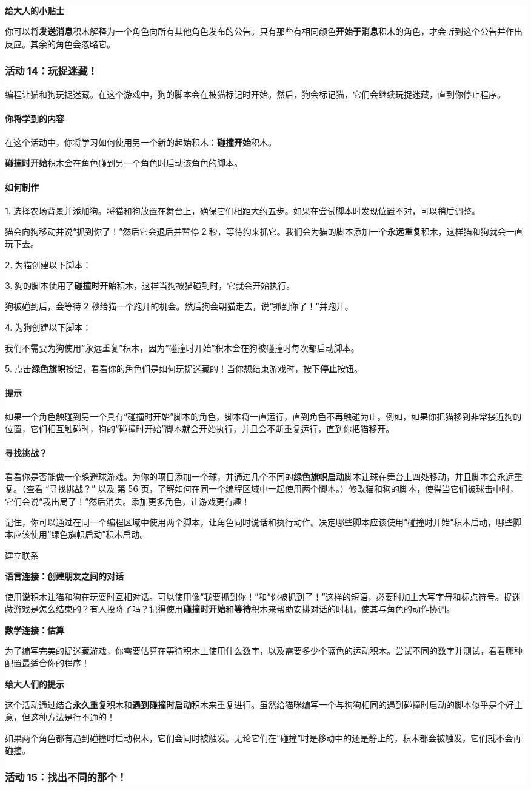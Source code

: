**给大人的小贴士**

你可以将**发送消息**积木解释为一个角色向所有其他角色发布的公告。只有那些有相同颜色**开始于消息**积木的角色，才会听到这个公告并作出反应。其余的角色会忽略它。

### **活动 14：玩捉迷藏！**

编程让猫和狗玩捉迷藏。在这个游戏中，狗的脚本会在被猫标记时开始。然后，狗会标记猫，它们会继续玩捉迷藏，直到你停止程序。

#### **你将学到的内容**

在这个活动中，你将学习如何使用另一个新的起始积木：**碰撞开始**积木。

**碰撞时开始**积木会在角色碰到另一个角色时启动该角色的脚本。

#### **如何制作**

1\. 选择农场背景并添加狗。将猫和狗放置在舞台上，确保它们相距大约五步。如果在尝试脚本时发现位置不对，可以稍后调整。

猫会向狗移动并说“抓到你了！”然后它会退后并暂停 2 秒，等待狗来抓它。我们会为猫的脚本添加一个**永远重复**积木，这样猫和狗就会一直玩下去。

2\. 为猫创建以下脚本：

3\. 狗的脚本使用了**碰撞时开始**积木，这样当狗被猫碰到时，它就会开始执行。

狗被碰到后，会等待 2 秒给猫一个跑开的机会。然后狗会朝猫走去，说“抓到你了！”并跑开。

4\. 为狗创建以下脚本：

我们不需要为狗使用“永远重复”积木，因为“碰撞时开始”积木会在狗被碰撞时每次都启动脚本。

5\. 点击**绿色旗帜**按钮，看看你的角色们是如何玩捉迷藏的！当你想结束游戏时，按下**停止**按钮。

#### **提示**

如果一个角色触碰到另一个具有“碰撞时开始”脚本的角色，脚本将一直运行，直到角色不再触碰为止。例如，如果你把猫移到非常接近狗的位置，它们相互触碰时，狗的“碰撞时开始”脚本就会开始执行，并且会不断重复运行，直到你把猫移开。

#### **寻找挑战？**

看看你是否能做一个躲避球游戏。为你的项目添加一个球，并通过几个不同的**绿色旗帜启动**脚本让球在舞台上四处移动，并且脚本会永远重复。（查看 “寻找挑战？” 以及 第 56 页，了解如何在同一个编程区域中一起使用两个脚本。）修改猫和狗的脚本，使得当它们被球击中时，它们会说“我出局了！”然后消失。添加更多角色，让游戏更有趣！

记住，你可以通过在同一个编程区域中使用两个脚本，让角色同时说话和执行动作。决定哪些脚本应该使用“碰撞时开始”积木启动，哪些脚本应该使用“绿色旗帜启动”积木启动。

建立联系

**语言连接：创建朋友之间的对话**

使用**说**积木让猫和狗在玩耍时互相对话。可以使用像“我要抓到你！”和“你被抓到了！”这样的短语，必要时加上大写字母和标点符号。捉迷藏游戏是怎么结束的？有人投降了吗？记得使用**碰撞时开始**和**等待**积木来帮助安排对话的时机，使其与角色的动作协调。

**数学连接：估算**

为了编写完美的捉迷藏游戏，你需要估算在等待积木上使用什么数字，以及需要多少个蓝色的运动积木。尝试不同的数字并测试，看看哪种配置最适合你的程序！

**给大人们的提示**

这个活动通过结合**永久重复**积木和**遇到碰撞时启动**积木来重复进行。虽然给猫咪编写一个与狗狗相同的遇到碰撞时启动的脚本似乎是个好主意，但这种方法是行不通的！

如果两个角色都有遇到碰撞时启动积木，它们会同时被触发。无论它们在“碰撞”时是移动中的还是静止的，积木都会被触发，它们就不会再碰撞。

### **活动 15：找出不同的那个！**
